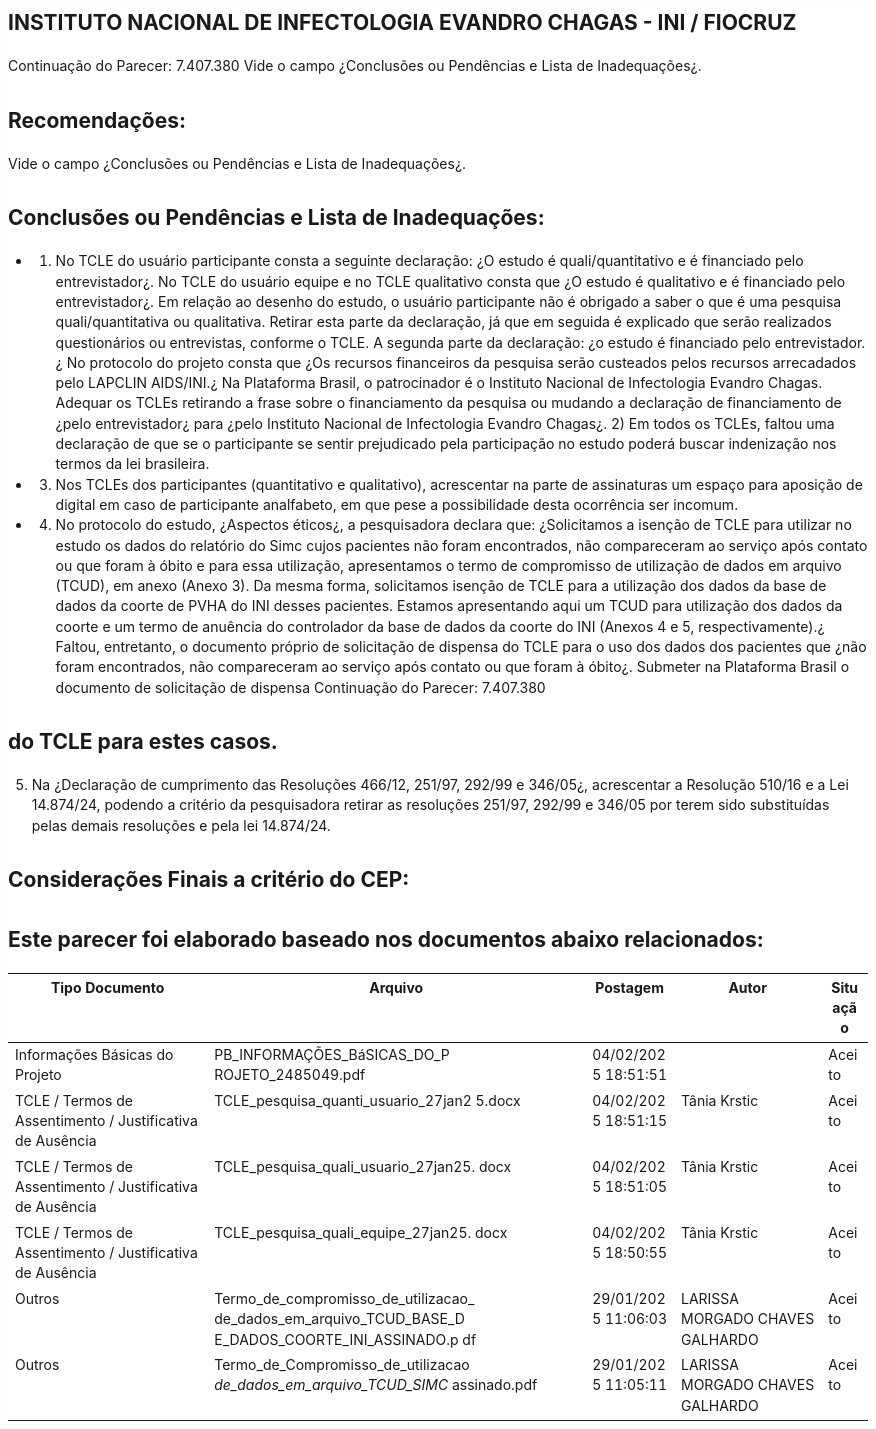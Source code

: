 ## INSTITUTO NACIONAL DE INFECTOLOGIA EVANDRO CHAGAS - INI / FIOCRUZ
Continuação do Parecer: 7.407.380
Vide o campo ¿Conclusões ou Pendências e Lista de Inadequações¿.

## Recomendações:
Vide o campo ¿Conclusões ou Pendências e Lista de Inadequações¿.

## Conclusões ou Pendências e Lista de Inadequações:
- 1) No TCLE do usuário participante consta a seguinte declaração: ¿O estudo é quali/quantitativo e é financiado pelo entrevistador¿.
No TCLE do usuário equipe e no TCLE qualitativo consta que ¿O estudo é qualitativo e é financiado pelo entrevistador¿.
Em relação ao desenho do estudo, o usuário participante não é obrigado a saber o que é uma pesquisa quali/quantitativa ou qualitativa. Retirar esta parte da declaração, já que em seguida é explicado que serão realizados questionários ou entrevistas, conforme o TCLE.
A segunda parte da declaração: ¿o estudo é financiado pelo entrevistador.¿ No protocolo do projeto consta que ¿Os recursos financeiros da pesquisa serão custeados pelos recursos arrecadados pelo LAPCLIN AIDS/INI.¿ Na Plataforma Brasil, o patrocinador é o Instituto Nacional de Infectologia Evandro Chagas. Adequar os TCLEs retirando a frase sobre o financiamento da pesquisa ou mudando a declaração de financiamento de ¿pelo entrevistador¿ para ¿pelo Instituto Nacional de Infectologia Evandro Chagas¿. 2) Em todos os TCLEs, faltou uma declaração de que se o participante se sentir prejudicado pela participação no estudo poderá buscar indenização nos termos da lei brasileira.
- 3) Nos TCLEs dos participantes (quantitativo e qualitativo), acrescentar na parte de assinaturas um espaço para aposição de digital em caso de participante analfabeto, em que pese a possibilidade desta ocorrência ser incomum.
- 4) No protocolo do estudo, ¿Aspectos éticos¿, a pesquisadora declara que: ¿Solicitamos a isenção de TCLE para utilizar no estudo os dados do relatório do Simc cujos pacientes não foram encontrados, não compareceram ao serviço após contato ou que foram à óbito e para essa utilização, apresentamos o termo de compromisso de utilização de dados em arquivo (TCUD), em anexo (Anexo 3). Da mesma forma, solicitamos isenção de TCLE para a utilização dos dados da base de dados da coorte de PVHA do INI desses pacientes. Estamos apresentando aqui um TCUD para utilização dos dados da coorte e um termo de anuência do controlador da base de dados da coorte do INI (Anexos 4 e 5, respectivamente).¿
Faltou, entretanto, o documento próprio de solicitação de dispensa do TCLE para o uso dos dados dos pacientes que ¿não foram encontrados, não compareceram ao serviço após contato ou que foram à óbito¿. Submeter na Plataforma Brasil o documento de solicitação de dispensa
Continuação do Parecer: 7.407.380

## do TCLE para estes casos.
5) Na ¿Declaração de cumprimento das Resoluções 466/12, 251/97, 292/99 e 346/05¿, acrescentar a Resolução 510/16 e a Lei 14.874/24, podendo a critério da pesquisadora retirar as resoluções 251/97, 292/99 e 346/05 por terem sido substituídas pelas demais resoluções e pela lei 14.874/24.

## Considerações Finais a critério do CEP:

## Este parecer foi elaborado baseado nos documentos abaixo relacionados:
| Tipo Documento                                            | Arquivo                                                                                              | Postagem            | Autor                           | Situação   |
|-----------------------------------------------------------|------------------------------------------------------------------------------------------------------|---------------------|---------------------------------|------------|
| Informações Básicas do Projeto                            | PB_INFORMAÇÕES_BáSICAS_DO_P ROJETO_2485049.pdf                                                       | 04/02/2025 18:51:51 |                                 | Aceito     |
| TCLE / Termos de Assentimento / Justificativa de Ausência | TCLE_pesquisa_quanti_usuario_27jan2 5.docx                                                           | 04/02/2025 18:51:15 | Tânia Krstic                    | Aceito     |
| TCLE / Termos de Assentimento / Justificativa de Ausência | TCLE_pesquisa_quali_usuario_27jan25. docx                                                            | 04/02/2025 18:51:05 | Tânia Krstic                    | Aceito     |
| TCLE / Termos de Assentimento / Justificativa de Ausência | TCLE_pesquisa_quali_equipe_27jan25. docx                                                             | 04/02/2025 18:50:55 | Tânia Krstic                    | Aceito     |
| Outros                                                    | Termo_de_compromisso_de_utilizacao_ de_dados_em_arquivo_TCUD_BASE_D E_DADOS_COORTE_INI_ASSINADO.p df | 29/01/2025 11:06:03 | LARISSA MORGADO CHAVES GALHARDO | Aceito     |
| Outros                                                    | Termo_de_Compromisso_de_utilizacao _de_dados_em_arquivo_TCUD_SIMC_ assinado.pdf                      | 29/01/2025 11:05:11 | LARISSA MORGADO CHAVES GALHARDO | Aceito     |